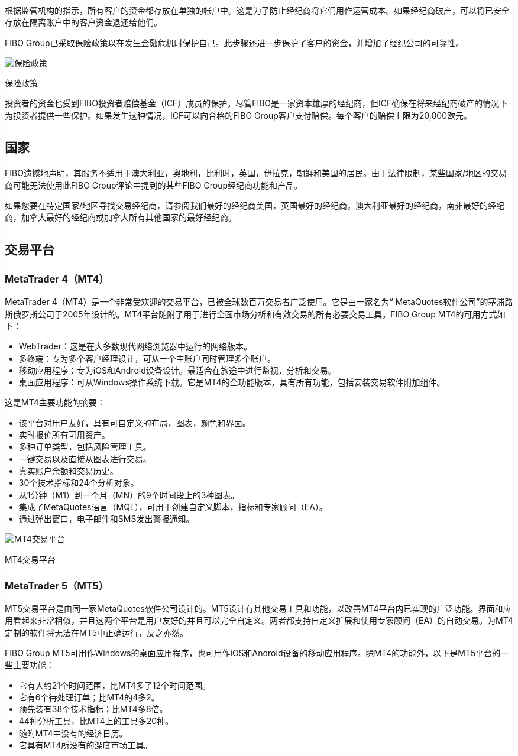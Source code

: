 根据监管机构的指示，所有客户的资金都存放在单独的帐户中。这是为了防止经纪商将它们用作运营成本。如果经纪商破产，可以将已安全存放在隔离账户中的客户资金退还给他们。

FIBO Group已采取保险政策以在发生金融危机时保护自己。此步骤还进一步保护了客户的资金，并增加了经纪公司的可靠性。

![保险政策](https://cdn.fendou.la/funstoutiao/2020/11/FIBO-Group-Review-Insurance-Policy.png "保险政策")

保险政策

投资者的资金也受到FIBO投资者赔偿基金（ICF）成员的保护。尽管FIBO是一家资本雄厚的经纪商，但ICF确保在将来经纪商破产的情况下为投资者提供一些保护。如果发生这种情况，ICF可以向合格的FIBO Group客户支付赔偿。每个客户的赔偿上限为20,000欧元。

## 国家

FIBO遗憾地声明，其服务不适用于澳大利亚，奥地利，比利时，英国，伊拉克，朝鲜和美国的居民。由于法律限制，某些国家/地区的交易商可能无法使用此FIBO Group评论中提到的某些FIBO Group经纪商功能和产品。

如果您要在特定国家/地区寻找交易经纪商，请参阅我们最好的经纪商美国，英国最好的经纪商，澳大利亚最好的经纪商，南非最好的经纪商，加拿大最好的经纪商或加拿大所有其他国家的最好经纪商。

## 交易平台

### MetaTrader 4（MT4）

MetaTrader 4（MT4）是一个非常受欢迎的交易平台，已被全球数百万交易者广泛使用。它是由一家名为“ MetaQuotes软件公司”的塞浦路斯俄罗斯公司于2005年设计的。MT4平台随附了用于进行全面市场分析和有效交易的所有必要交易工具。FIBO Group MT4的可用方式如下：

- WebTrader：这是在大多数现代网络浏览器中运行的网络版本。
- 多终端：专为多个客户经理设计，可从一个主账户同时管理多个账户。
- 移动应用程序：专为iOS和Android设备设计。最适合在旅途中进行监视，分析和交易。
- 桌面应用程序：可从Windows操作系统下载。它是MT4的全功能版本，具有所有功能，包括安装交易软件附加组件。

这是MT4主要功能的摘要：

- 该平台对用户友好，具有可自定义的布局，图表，颜色和界面。
- 实时报价所有可用资产。
- 多种订单类型，包括风险管理工具。
- 一键交易以及直接从图表进行交易。
- 真实账户余额和交易历史。
- 30个技术指标和24个分析对象。
- 从1分钟（M1）到一个月（MN）的9个时间段上的3种图表。
- 集成了MetaQuotes语言（MQL），可用于创建自定义脚本，指标和专家顾问（EA）。
- 通过弹出窗口，电子邮件和SMS发出警报通知。

![MT4交易平台](https://cdn.fendou.la/funstoutiao/2020/11/FIBO-Group-Review-MT4-Trading-Platform.png "MT4交易平台")

MT4交易平台

### MetaTrader 5（MT5）

MT5交易平台是由同一家MetaQuotes软件公司设计的。MT5设计有其他交易工具和功能，以改善MT4平台内已实现的广泛功能。界面和应用看起来非常相似，并且这两个平台是用户友好的并且可以完全自定义。两者都支持自定义扩展和使用专家顾问（EA）的自动交易。为MT4定制的软件将无法在MT5中正确运行，反之亦然。

FIBO Group MT5可用作Windows的桌面应用程序，也可用作iOS和Android设备的移动应用程序。除MT4的功能外，以下是MT5平台的一些主要功能：

- 它有大约21个时间范围，比MT4多了12个时间范围。
- 它有6个待处理订单；比MT4的4多2。
- 预先装有38个技术指标；比MT4多8倍。
- 44种分析工具，比MT4上的工具多20种。
- 随附MT4中没有的经济日历。
- 它具有MT4所没有的深度市场工具。
